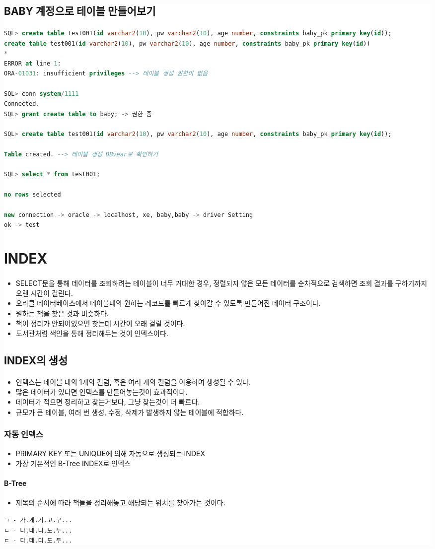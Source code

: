## BABY 계정으로 테이블 만들어보기
```SQL
SQL> create table test001(id varchar2(10), pw varchar2(10), age number, constraints baby_pk primary key(id));
create table test001(id varchar2(10), pw varchar2(10), age number, constraints baby_pk primary key(id))
*
ERROR at line 1:
ORA-01031: insufficient privileges --> 테이블 생성 권한이 없음

SQL> conn system/1111  
Connected.
SQL> grant create table to baby; -> 권한 줌

SQL> create table test001(id varchar2(10), pw varchar2(10), age number, constraints baby_pk primary key(id));

Table created. --> 테이블 생성 DBvear로 확인하기

SQL> select * from test001;

no rows selected

new connection -> oracle -> localhost, xe, baby,baby -> driver Setting
ok -> test
```

# INDEX
- SELECT문을 통해 데이터를 조회하려는 테이블이 너무 거대한 경우, 정렬되지 않은 모든 데이터를 순차적으로 검색하면 조회 결과를 구하기까지 오랜 시간이 걸린다.
- 오라클 데이터베이스에서 테이블내의 원하는 레코드를 빠르게 찾아갈 수 있도록 만들어진 데이터 구조이다.
- 원하는 책을 찾은 것과 비슷하다.
- 책이 정리가 안되어있으면 찾는데 시간이 오래 걸릴 것이다.
- 도서관처럼 색인을 통해 정리해두는 것이 인덱스이다.

## INDEX의 생성
- 인덱스는 테이블 내의 1개의 컬럼, 혹은 여러 개의 컬럼을 이용하여 생성될 수 있다.
- 많은 데이터가 있다면 인덱스를 만들어놓는것이 효과적이다.
- 데이터가 적으면 정리하고 찾는거보다, 그냥 찾는것이 더 빠르다.
- 규모가 큰 테이블, 여러 번 생성, 수정, 삭제가 발생하지 않는 테이블에 적합하다.

### 자동 인덱스
- PRIMARY KEY 또는 UNIQUE에 의해 자동으로 생성되는 INDEX
- 가장 기본적인 B-Tree INDEX로 인덱스

#### B-Tree
- 제목의 순서에 따라 책들을 정리해놓고 해당되는 위치를 찾아가는 것이다.
```
ㄱ - 가.게.기.고.구...
ㄴ - 나.네.니.노.누...
ㄷ - 다.데.디.도.두...
```
